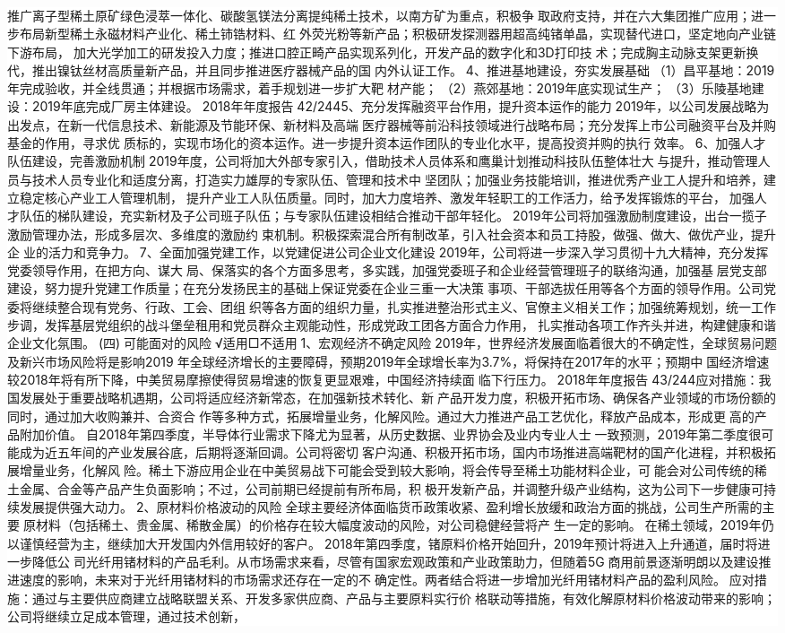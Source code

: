 推广离子型稀土原矿绿色浸萃一体化、碳酸氢镁法分离提纯稀土技术，以南方矿为重点，积极争
取政府支持，并在六大集团推广应用；进一步布局新型稀土永磁材料产业化、稀土铈锆材料、红
外荧光粉等新产品；积极研发探测器用超高纯锗单晶，实现替代进口，坚定地向产业链下游布局，
加大光学加工的研发投入力度；推进口腔正畸产品实现系列化，开发产品的数字化和3D打印技
术；完成胸主动脉支架更新换代，推出镍钛丝材高质量新产品，并且同步推进医疗器械产品的国
内外认证工作。
4、推进基地建设，夯实发展基础
（1）昌平基地：2019年完成验收，并全线贯通；并根据市场需求，着手规划进一步扩大靶
材产能；
（2）燕郊基地：2019年底实现试生产；
（3）乐陵基地建设：2019年底完成厂房主体建设。
2018年年度报告
42/2445、充分发挥融资平台作用，提升资本运作的能力
2019年，以公司发展战略为出发点，在新一代信息技术、新能源及节能环保、新材料及高端
医疗器械等前沿科技领域进行战略布局；充分发挥上市公司融资平台及并购基金的作用，寻求优
质标的，实现市场化的资本运作。进一步提升资本运作团队的专业化水平，提高投资并购的执行
效率。
6、加强人才队伍建设，完善激励机制
2019年度，公司将加大外部专家引入，借助技术人员体系和鹰巢计划推动科技队伍整体壮大
与提升，推动管理人员与技术人员专业化和适度分离，打造实力雄厚的专家队伍、管理和技术中
坚团队；加强业务技能培训，推进优秀产业工人提升和培养，建立稳定核心产业工人管理机制，
提升产业工人队伍质量。同时，加大力度培养、激发年轻职工的工作活力，给予发挥锻炼的平台，
加强人才队伍的梯队建设，充实新材及子公司班子队伍；与专家队伍建设相结合推动干部年轻化。
2019年公司将加强激励制度建设，出台一揽子激励管理办法，形成多层次、多维度的激励约
束机制。积极探索混合所有制改革，引入社会资本和员工持股，做强、做大、做优产业，提升企
业的活力和竞争力。
7、全面加强党建工作，以党建促进公司企业文化建设
2019年，公司将进一步深入学习贯彻十九大精神，充分发挥党委领导作用，在把方向、谋大
局、保落实的各个方面多思考，多实践，加强党委班子和企业经营管理班子的联络沟通，加强基
层党支部建设，努力提升党建工作质量；在充分发扬民主的基础上保证党委在企业三重一大决策
事项、干部选拔任用等各个方面的领导作用。公司党委将继续整合现有党务、行政、工会、团组
织等各方面的组织力量，扎实推进整治形式主义、官僚主义相关工作；加强统筹规划，统一工作
步调，发挥基层党组织的战斗堡垒租用和党员群众主观能动性，形成党政工团各方面合力作用，
扎实推动各项工作齐头并进，构建健康和谐企业文化氛围。
(四)
可能面对的风险
√适用□不适用
1、宏观经济不确定风险
2019年，世界经济发展面临着很大的不确定性，全球贸易问题及新兴市场风险将是影响2019
年全球经济增长的主要障碍，预期2019年全球增长率为3.7%，将保持在2017年的水平；预期中
国经济增速较2018年将有所下降，中美贸易摩擦使得贸易增速的恢复更显艰难，中国经济持续面
临下行压力。
2018年年度报告
43/244应对措施：我国发展处于重要战略机遇期，公司将适应经济新常态，在加强新技术转化、新
产品开发力度，积极开拓市场、确保各产业领域的市场份额的同时，通过加大收购兼并、合资合
作等多种方式，拓展增量业务，化解风险。通过大力推进产品工艺优化，释放产品成本，形成更
高的产品附加价值。
自2018年第四季度，半导体行业需求下降尤为显著，从历史数据、业界协会及业内专业人士
一致预测，2019年第二季度很可能成为近五年间的产业发展谷底，后期将逐渐回调。公司将密切
客户沟通、积极开拓市场，国内市场推进高端靶材的国产化进程，并积极拓展增量业务，化解风
险。稀土下游应用企业在中美贸易战下可能会受到较大影响，将会传导至稀土功能材料企业，可
能会对公司传统的稀土金属、合金等产品产生负面影响；不过，公司前期已经提前有所布局，积
极开发新产品，并调整升级产业结构，这为公司下一步健康可持续发展提供强大动力。
2、原材料价格波动的风险
全球主要经济体面临货币政策收紧、盈利增长放缓和政治方面的挑战，公司生产所需的主要
原材料（包括稀土、贵金属、稀散金属）的价格存在较大幅度波动的风险，对公司稳健经营将产
生一定的影响。
在稀土领域，2019年仍以谨慎经营为主，继续加大开发国内外信用较好的客户。
2018年第四季度，锗原料价格开始回升，2019年预计将进入上升通道，届时将进一步降低公
司光纤用锗材料的产品毛利。从市场需求来看，尽管有国家宏观政策和产业政策助力，但随着5G
商用前景逐渐明朗以及建设推进速度的影响，未来对于光纤用锗材料的市场需求还存在一定的不
确定性。两者结合将进一步增加光纤用锗材料产品的盈利风险。
应对措施：通过与主要供应商建立战略联盟关系、开发多家供应商、产品与主要原料实行价
格联动等措施，有效化解原材料价格波动带来的影响；公司将继续立足成本管理，通过技术创新，